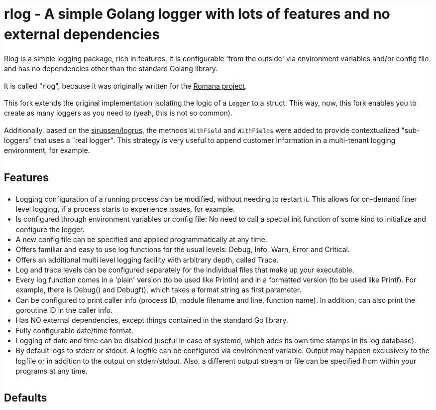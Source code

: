 # rlog - A simple Golang logger with lots of features and no external dependencies

Rlog is a simple logging package, rich in features. It is configurable 'from
the outside' via environment variables and/or config file and has no
dependencies other than the standard Golang library.

It is called "rlog", because it was originally written for the
[Romana project](https://github.com/romana/romana).

This fork extends the original implementation isolating the logic of a `Logger`
to a struct. This way, now, this fork enables you to create as many loggers as
you need to (yeah, this is not so common).

Additionally, based on the [sirupsen/logrus](https://github.com/sirupsen/logrus),
the methods `WithField` and `WithFields` were added to provide contextualized
"sub-loggers" that uses a "real logger". This strategy is very useful to append
customer information in a multi-tenant logging environment, for example.

## Features

- Logging configuration of a running process can be modified, without needing
  to restart it. This allows for on-demand finer level logging, if a process
  starts to experience issues, for example.
- Is configured through environment variables or config file: No need to call a
  special init function of some kind to initialize and configure the logger.
- A new config file can be specified and applied programmatically at any time.
- Offers familiar and easy to use log functions for the usual levels: Debug,
  Info, Warn, Error and Critical.
- Offers an additional multi level logging facility with arbitrary depth,
  called Trace.
- Log and trace levels can be configured separately for the individual files
  that make up your executable.
- Every log function comes in a 'plain' version (to be used like Println)
  and in a formatted version (to be used like Printf). For example, there
  is Debug() and Debugf(), which takes a format string as first parameter.
- Can be configured to print caller info (process ID, module filename and line,
  function name). In addition, can also print the goroutine ID in the caller
  info.
- Has NO external dependencies, except things contained in the standard Go
  library.
- Fully configurable date/time format.
- Logging of date and time can be disabled (useful in case of systemd, which
  adds its own time stamps in its log database).
- By default logs to stderr or stdout. A logfile can be configured via
  environment variable. Output may happen exclusively to the logfile or in
  addition to the output on stderr/stdout. Also, a different output stream
  or file can be specified from within your programs at any time.

## Defaults
